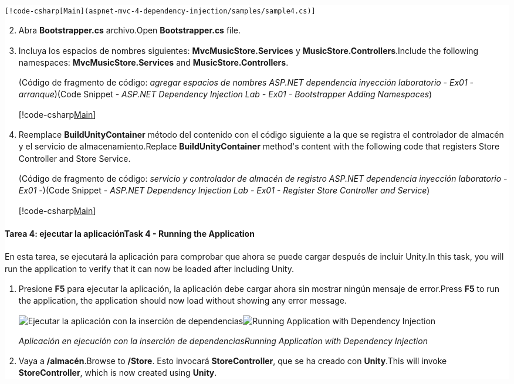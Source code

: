     [!code-csharp[Main](aspnet-mvc-4-dependency-injection/samples/sample4.cs)]
2. <span data-ttu-id="63f0e-214">Abra **Bootstrapper.cs** archivo.</span><span class="sxs-lookup"><span data-stu-id="63f0e-214">Open **Bootstrapper.cs** file.</span></span>
3. <span data-ttu-id="63f0e-215">Incluya los espacios de nombres siguientes: **MvcMusicStore.Services** y **MusicStore.Controllers**.</span><span class="sxs-lookup"><span data-stu-id="63f0e-215">Include the following namespaces: **MvcMusicStore.Services** and **MusicStore.Controllers**.</span></span>

    <span data-ttu-id="63f0e-216">(Código de fragmento de código: *agregar espacios de nombres ASP.NET dependencia inyección laboratorio - Ex01 - arranque*)</span><span class="sxs-lookup"><span data-stu-id="63f0e-216">(Code Snippet - *ASP.NET Dependency Injection Lab - Ex01 - Bootstrapper Adding Namespaces*)</span></span>

    [!code-csharp[Main](aspnet-mvc-4-dependency-injection/samples/sample5.cs)]
4. <span data-ttu-id="63f0e-217">Reemplace **BuildUnityContainer** método del contenido con el código siguiente a la que se registra el controlador de almacén y el servicio de almacenamiento.</span><span class="sxs-lookup"><span data-stu-id="63f0e-217">Replace **BuildUnityContainer** method's content with the following code that registers Store Controller and Store Service.</span></span>

    <span data-ttu-id="63f0e-218">(Código de fragmento de código: *servicio y controlador de almacén de registro ASP.NET dependencia inyección laboratorio - Ex01 -*)</span><span class="sxs-lookup"><span data-stu-id="63f0e-218">(Code Snippet - *ASP.NET Dependency Injection Lab - Ex01 - Register Store Controller and Service*)</span></span>

    [!code-csharp[Main](aspnet-mvc-4-dependency-injection/samples/sample6.cs)]

<a id="Ex1Task4"></a>

<a id="Task_4_-_Running_the_Application"></a>
#### <a name="task-4---running-the-application"></a><span data-ttu-id="63f0e-219">Tarea 4: ejecutar la aplicación</span><span class="sxs-lookup"><span data-stu-id="63f0e-219">Task 4 - Running the Application</span></span>

<span data-ttu-id="63f0e-220">En esta tarea, se ejecutará la aplicación para comprobar que ahora se puede cargar después de incluir Unity.</span><span class="sxs-lookup"><span data-stu-id="63f0e-220">In this task, you will run the application to verify that it can now be loaded after including Unity.</span></span>

1. <span data-ttu-id="63f0e-221">Presione **F5** para ejecutar la aplicación, la aplicación debe cargar ahora sin mostrar ningún mensaje de error.</span><span class="sxs-lookup"><span data-stu-id="63f0e-221">Press **F5** to run the application, the application should now load without showing any error message.</span></span>

    <span data-ttu-id="63f0e-222">![Ejecutar la aplicación con la inserción de dependencias](aspnet-mvc-4-dependency-injection/_static/image6.png "ejecutando la aplicación con la inserción de dependencias")</span><span class="sxs-lookup"><span data-stu-id="63f0e-222">![Running Application with Dependency Injection](aspnet-mvc-4-dependency-injection/_static/image6.png "Running Application with Dependency Injection")</span></span>

    <span data-ttu-id="63f0e-223">*Aplicación en ejecución con la inserción de dependencias*</span><span class="sxs-lookup"><span data-stu-id="63f0e-223">*Running Application with Dependency Injection*</span></span>
2. <span data-ttu-id="63f0e-224">Vaya a **/almacén**.</span><span class="sxs-lookup"><span data-stu-id="63f0e-224">Browse to **/Store**.</span></span> <span data-ttu-id="63f0e-225">Esto invocará **StoreController**, que se ha creado con **Unity**.</span><span class="sxs-lookup"><span data-stu-id="63f0e-225">This will invoke **StoreController**, which is now created using **Unity**.</span></span>

